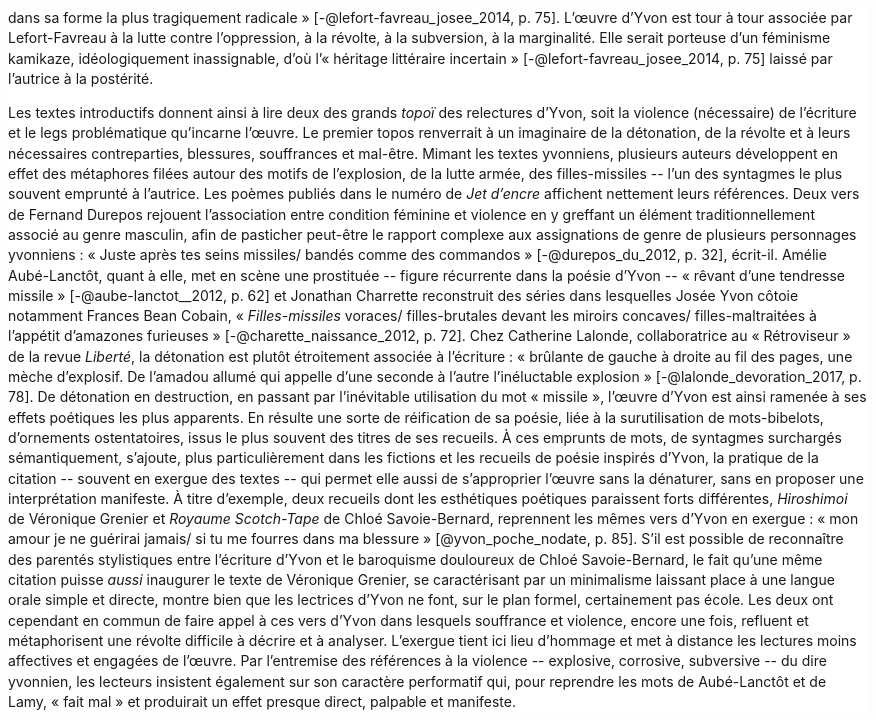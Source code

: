 dans sa forme la plus tragiquement radicale » [-@lefort-favreau_josee_2014, p. 75]. L’œuvre d’Yvon est
tour à tour associée par Lefort-Favreau à la lutte contre l’oppression,
à la révolte, à la subversion, à la marginalité. Elle serait porteuse
d’un féminisme kamikaze, idéologiquement inassignable, d’où l’« héritage
littéraire incertain » [-@lefort-favreau_josee_2014, p. 75] laissé par l’autrice à la postérité.

Les textes introductifs donnent ainsi à lire deux des grands *topoï* des
relectures d’Yvon, soit la violence (nécessaire) de l’écriture et le
legs problématique qu’incarne l’œuvre. Le premier topos renverrait à un
imaginaire de la détonation, de la révolte et à leurs nécessaires
contreparties, blessures, souffrances et mal-être. Mimant les textes
yvonniens, plusieurs auteurs développent en effet des métaphores filées autour des motifs de l’explosion, de la lutte armée, des filles-missiles -- l’un des syntagmes le plus souvent emprunté à l’autrice. Les
poèmes publiés dans le numéro de *Jet d’encre* affichent nettement leurs
références. Deux vers de Fernand Durepos rejouent l’association entre
condition féminine et violence en y greffant un élément
traditionnellement associé au genre masculin, afin de pasticher
peut-être le rapport complexe aux assignations de genre de plusieurs
personnages yvonniens : « Juste après tes seins missiles/ bandés comme
des commandos » [-@durepos_du_2012, p. 32], écrit-il. Amélie Aubé-Lanctôt, quant à elle, met
en scène une prostituée -- figure récurrente dans la poésie d’Yvon --
« rêvant d’une tendresse missile » [-@aube-lanctot__2012, p. 62] et Jonathan Charrette
reconstruit des séries dans lesquelles Josée Yvon côtoie notamment
Frances Bean Cobain, « *Filles-missiles* voraces/ filles-brutales devant
les miroirs concaves/ filles-maltraitées à l’appétit d’amazones
furieuses » [-@charette_naissance_2012, p. 72]. Chez Catherine Lalonde, collaboratrice au
« Rétroviseur » de la revue *Liberté*, la détonation est plutôt
étroitement associée à l’écriture : « brûlante de gauche à droite au fil
des pages, une mèche d’explosif. De l’amadou allumé qui appelle d’une
seconde à l’autre l’inéluctable explosion » [-@lalonde_devoration_2017, p. 78]. De détonation en
destruction, en passant par l’inévitable utilisation du mot « missile »,
l’œuvre d’Yvon est ainsi ramenée à ses effets poétiques les plus
apparents. En résulte une sorte de réification de sa poésie, liée à la
surutilisation de mots-bibelots, d’ornements ostentatoires, issus le
plus souvent des titres de ses recueils. À ces emprunts de mots, de
syntagmes surchargés sémantiquement, s’ajoute, plus particulièrement
dans les fictions et les recueils de poésie inspirés d’Yvon, la pratique
de la citation -- souvent en exergue des textes -- qui permet elle aussi
de s’approprier l’œuvre sans la dénaturer, sans en proposer une
interprétation manifeste. À titre d’exemple, deux recueils dont les
esthétiques poétiques paraissent forts différentes, *Hiroshimoi* de
Véronique Grenier et *Royaume Scotch-Tape* de Chloé Savoie-Bernard,
reprennent les mêmes vers d’Yvon en exergue : « mon amour je ne guérirai
jamais/ si tu me fourres dans ma blessure » [@yvon_poche_nodate, p. 85]. S’il est possible de
reconnaître des parentés stylistiques entre l’écriture d’Yvon et le
baroquisme douloureux de Chloé Savoie-Bernard, le fait qu’une même
citation puisse *aussi* inaugurer le texte de Véronique Grenier, se
caractérisant par un minimalisme laissant place à une langue orale
simple et directe, montre bien que les lectrices d’Yvon ne font, sur le
plan formel, certainement pas école. Les deux ont cependant en commun de
faire appel à ces vers d’Yvon dans lesquels souffrance et violence,
encore une fois, refluent et métaphorisent une révolte difficile à
décrire et à analyser. L’exergue tient ici lieu d’hommage et met à
distance les lectures moins affectives et engagées de l’œuvre. Par
l’entremise des références à la violence -- explosive, corrosive,
subversive -- du dire yvonnien, les lecteurs insistent également sur son
caractère performatif qui, pour reprendre les mots de Aubé-Lanctôt et de
Lamy, « fait mal » et produirait un effet presque direct, palpable et manifeste.


[^1]: Pensons notamment aux événements suivants : *Le cabaret pas
[^19]: Voir notamment les entrées de son blogue sur Geneviève Desrosiers et
[^21]: Notamment, dans la carte de l’Académie consacrée à la poète
[^39]: Parfois littéralement, comme dans le onzième segment de *La femme
[^40]: La quatrième des
[^66]: Programme de la pièce.
[^67]: Cette didascalie, présente dans le texte ayant servi à la mise en
[^68]: Dans un article paru en 2016, Mathieu Arsenault déplorait
[^69]: La réplique est modifiée dans l’édition des Herbes rouges.
[^70]: La réplique est modifiée dans l’édition des Herbes rouges.
[^75]: « L’anormalité finit toujours par s’institutionnaliser : la
[^83]: Voici d’autres présences plus ou moins importantes que nous avons